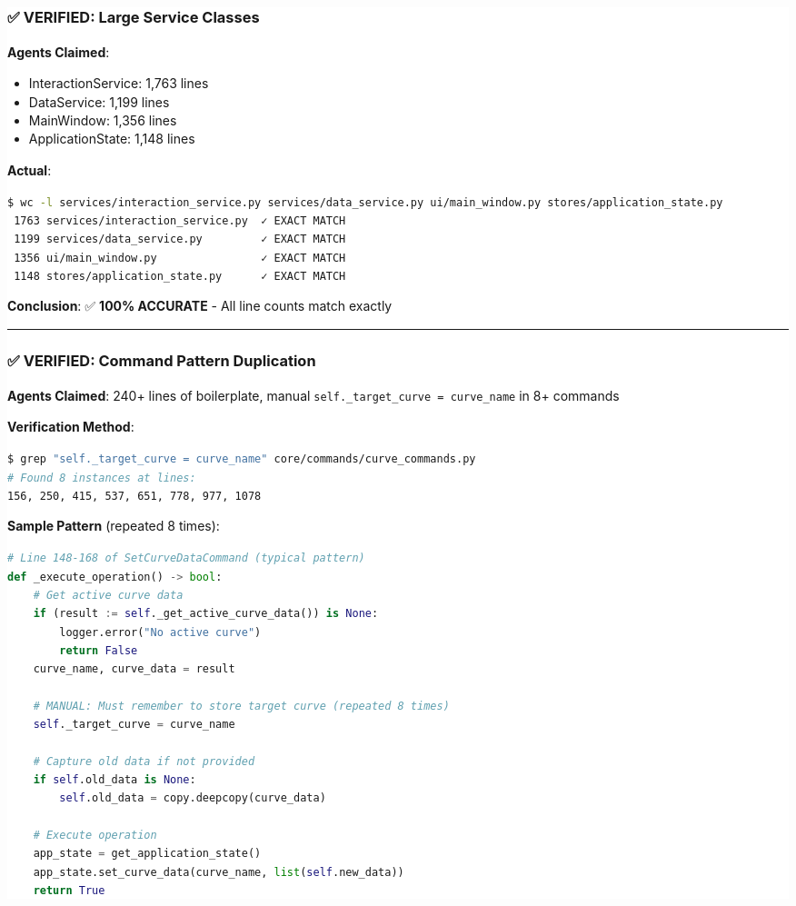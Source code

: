 ### ✅ VERIFIED: Large Service Classes

**Agents Claimed**:
- InteractionService: 1,763 lines
- DataService: 1,199 lines
- MainWindow: 1,356 lines
- ApplicationState: 1,148 lines

**Actual**:
```bash
$ wc -l services/interaction_service.py services/data_service.py ui/main_window.py stores/application_state.py
 1763 services/interaction_service.py  ✓ EXACT MATCH
 1199 services/data_service.py         ✓ EXACT MATCH
 1356 ui/main_window.py                ✓ EXACT MATCH
 1148 stores/application_state.py      ✓ EXACT MATCH
```

**Conclusion**: ✅ **100% ACCURATE** - All line counts match exactly

---

### ✅ VERIFIED: Command Pattern Duplication

**Agents Claimed**: 240+ lines of boilerplate, manual `self._target_curve = curve_name` in 8+ commands

**Verification Method**:
```bash
$ grep "self._target_curve = curve_name" core/commands/curve_commands.py
# Found 8 instances at lines:
156, 250, 415, 537, 651, 778, 977, 1078
```

**Sample Pattern** (repeated 8 times):
```python
# Line 148-168 of SetCurveDataCommand (typical pattern)
def _execute_operation() -> bool:
    # Get active curve data
    if (result := self._get_active_curve_data()) is None:
        logger.error("No active curve")
        return False
    curve_name, curve_data = result

    # MANUAL: Must remember to store target curve (repeated 8 times)
    self._target_curve = curve_name

    # Capture old data if not provided
    if self.old_data is None:
        self.old_data = copy.deepcopy(curve_data)

    # Execute operation
    app_state = get_application_state()
    app_state.set_curve_data(curve_name, list(self.new_data))
    return True
```
